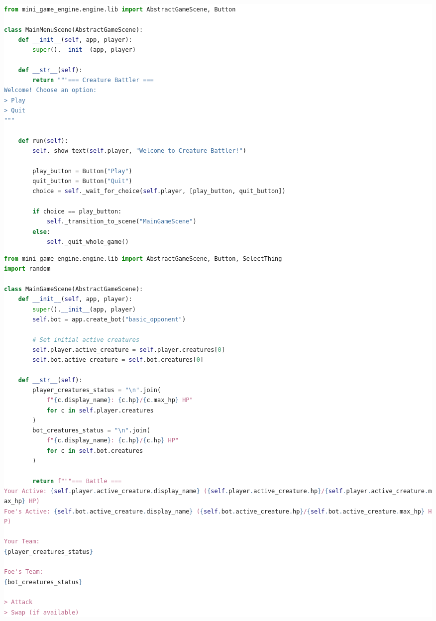 ```python main_game/scenes/main_menu_scene.py
from mini_game_engine.engine.lib import AbstractGameScene, Button

class MainMenuScene(AbstractGameScene):
    def __init__(self, app, player):
        super().__init__(app, player)

    def __str__(self):
        return """=== Creature Battler ===
Welcome! Choose an option:
> Play
> Quit
"""

    def run(self):
        self._show_text(self.player, "Welcome to Creature Battler!")
        
        play_button = Button("Play")
        quit_button = Button("Quit")
        choice = self._wait_for_choice(self.player, [play_button, quit_button])

        if choice == play_button:
            self._transition_to_scene("MainGameScene")
        else:
            self._quit_whole_game()

```

```python main_game/scenes/main_game_scene.py
from mini_game_engine.engine.lib import AbstractGameScene, Button, SelectThing
import random

class MainGameScene(AbstractGameScene):
    def __init__(self, app, player):
        super().__init__(app, player)
        self.bot = app.create_bot("basic_opponent")
        
        # Set initial active creatures
        self.player.active_creature = self.player.creatures[0]
        self.bot.active_creature = self.bot.creatures[0]

    def __str__(self):
        player_creatures_status = "\n".join(
            f"{c.display_name}: {c.hp}/{c.max_hp} HP" 
            for c in self.player.creatures
        )
        bot_creatures_status = "\n".join(
            f"{c.display_name}: {c.hp}/{c.hp} HP" 
            for c in self.bot.creatures
        )
        
        return f"""=== Battle ===
Your Active: {self.player.active_creature.display_name} ({self.player.active_creature.hp}/{self.player.active_creature.max_hp} HP)
Foe's Active: {self.bot.active_creature.display_name} ({self.bot.active_creature.hp}/{self.bot.active_creature.max_hp} HP)

Your Team:
{player_creatures_status}

Foe's Team:
{bot_creatures_status}

> Attack
> Swap (if available)
```